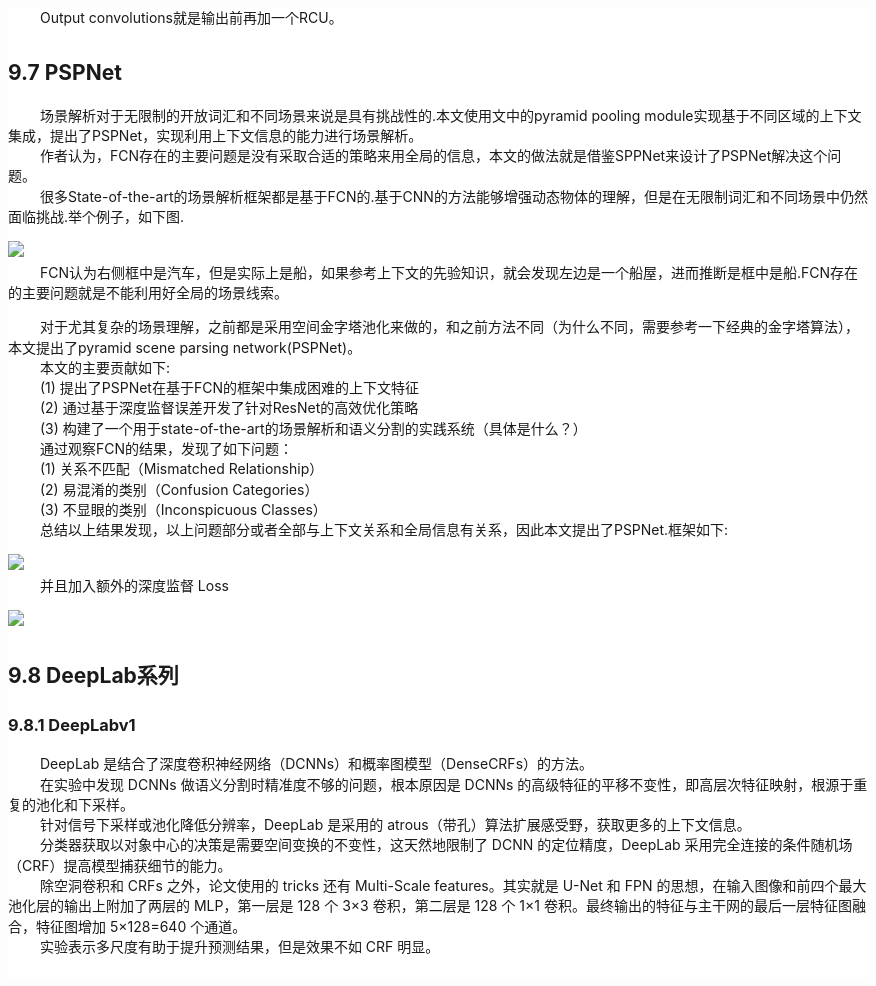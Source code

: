 &emsp;&emsp;
Output convolutions就是输出前再加一个RCU。

## 9.7 PSPNet

&emsp;&emsp;
场景解析对于无限制的开放词汇和不同场景来说是具有挑战性的.本文使用文中的pyramid pooling module实现基于不同区域的上下文集成，提出了PSPNet，实现利用上下文信息的能力进行场景解析。    
&emsp;&emsp;
作者认为，FCN存在的主要问题是没有采取合适的策略来用全局的信息，本文的做法就是借鉴SPPNet来设计了PSPNet解决这个问题。  
&emsp;&emsp;
很多State-of-the-art的场景解析框架都是基于FCN的.基于CNN的方法能够增强动态物体的理解，但是在无限制词汇和不同场景中仍然面临挑战.举个例子，如下图.

![](/assets/ch9/figure_9.6_1.png)  
&emsp;&emsp;
FCN认为右侧框中是汽车，但是实际上是船，如果参考上下文的先验知识，就会发现左边是一个船屋，进而推断是框中是船.FCN存在的主要问题就是不能利用好全局的场景线索。  

&emsp;&emsp;
对于尤其复杂的场景理解，之前都是采用空间金字塔池化来做的，和之前方法不同（为什么不同，需要参考一下经典的金字塔算法），本文提出了pyramid scene parsing network(PSPNet)。   
&emsp;&emsp;
本文的主要贡献如下:   
&emsp;&emsp;
(1)	提出了PSPNet在基于FCN的框架中集成困难的上下文特征  
&emsp;&emsp;
(2)	通过基于深度监督误差开发了针对ResNet的高效优化策略    
&emsp;&emsp;
(3)	构建了一个用于state-of-the-art的场景解析和语义分割的实践系统（具体是什么？）  
&emsp;&emsp;
通过观察FCN的结果，发现了如下问题：    
&emsp;&emsp;
(1)	关系不匹配（Mismatched Relationship）   
&emsp;&emsp;
(2)	易混淆的类别（Confusion Categories）  
&emsp;&emsp;
(3)	不显眼的类别（Inconspicuous Classes）    
&emsp;&emsp;
总结以上结果发现，以上问题部分或者全部与上下文关系和全局信息有关系，因此本文提出了PSPNet.框架如下:

![](/assets/ch9/figure_9.6_2.png)  
&emsp;&emsp;
并且加入额外的深度监督 Loss

![](/assets/ch9/figure_9.6_3.png)

## 9.8 DeepLab系列

### 9.8.1 DeepLabv1

&emsp;&emsp;
DeepLab 是结合了深度卷积神经网络（DCNNs）和概率图模型（DenseCRFs）的方法。  
&emsp;&emsp;
在实验中发现 DCNNs 做语义分割时精准度不够的问题，根本原因是 DCNNs 的高级特征的平移不变性，即高层次特征映射，根源于重复的池化和下采样。  
&emsp;&emsp;
针对信号下采样或池化降低分辨率，DeepLab 是采用的 atrous（带孔）算法扩展感受野，获取更多的上下文信息。  
&emsp;&emsp;
分类器获取以对象中心的决策是需要空间变换的不变性，这天然地限制了 DCNN 的定位精度，DeepLab 采用完全连接的条件随机场（CRF）提高模型捕获细节的能力。  
&emsp;&emsp;
除空洞卷积和 CRFs 之外，论文使用的 tricks 还有 Multi-Scale features。其实就是 U-Net 和 FPN 的思想，在输入图像和前四个最大池化层的输出上附加了两层的 MLP，第一层是 128 个 3×3 卷积，第二层是 128 个 1×1 卷积。最终输出的特征与主干网的最后一层特征图融合，特征图增加 5×128=640 个通道。  
&emsp;&emsp;
实验表示多尺度有助于提升预测结果，但是效果不如 CRF 明显。  
&emsp;&emsp;